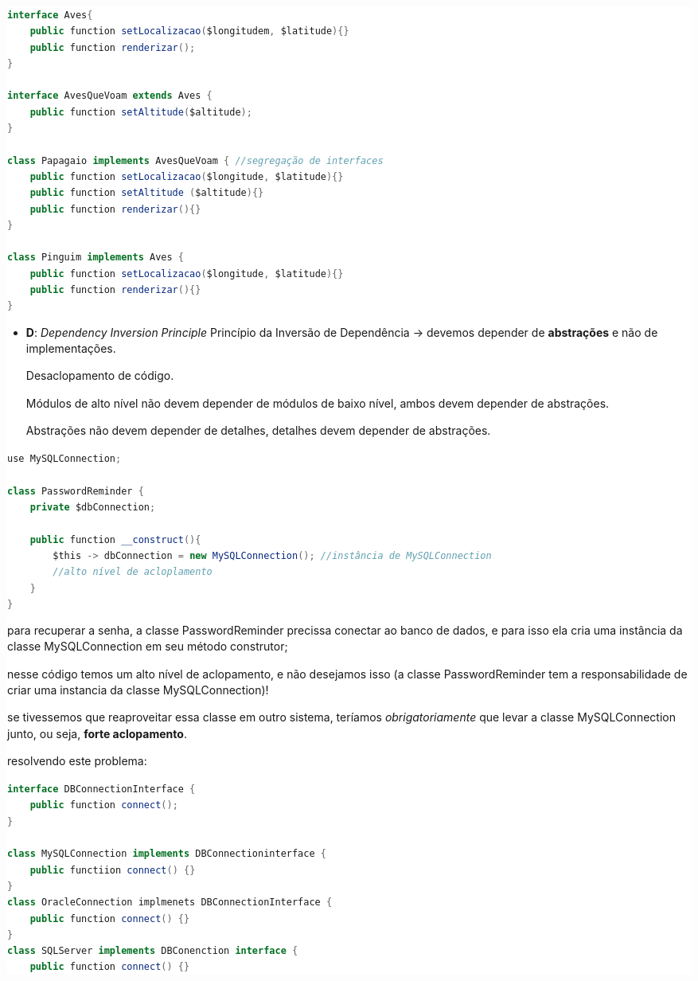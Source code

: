 ```java
interface Aves{
	public function setLocalizacao($longitudem, $latitude){}
	public function renderizar();
}

interface AvesQueVoam extends Aves { 
	public function setAltitude($altitude);
}

class Papagaio implements AvesQueVoam { //segregação de interfaces
	public function setLocalizacao($longitude, $latitude){}
	public function setAltitude ($altitude){}
	public function renderizar(){}
}

class Pinguim implements Aves {
	public function setLocalizacao($longitude, $latitude){}
	public function renderizar(){}
}

```
	
- **D**: *Dependency Inversion Principle*
	Princípio da Inversão de Dependência -> devemos depender de **abstrações** e não de implementações.
	
	Desaclopamento de código.
	
	Módulos de alto nível não devem depender de módulos de baixo nível, ambos devem depender de abstrações.
	
	Abstrações não devem depender de detalhes, detalhes devem depender de abstrações.
	
```java
use MySQLConnection;

class PasswordReminder {
	private $dbConnection;
	
	public function __construct(){ 
		$this -> dbConnection = new MySQLConnection(); //instância de MySQLConnection
		//alto nível de acloplamento
	}
}
```

para recuperar a senha, a classe PasswordReminder precissa conectar ao banco de dados, e para isso ela cria uma instância da classe MySQLConnection em seu método construtor; 

nesse código temos um alto nível de aclopamento, e não desejamos isso (a classe PasswordReminder tem a responsabilidade de criar uma instancia da classe MySQLConnection)!

se tivessemos que reaproveitar essa classe em outro sistema, teríamos *obrigatoriamente* que levar a classe MySQLConnection junto, ou seja, **forte aclopamento**.

resolvendo este problema:
```java
interface DBConnectionInterface {
	public function connect();
}

class MySQLConnection implements DBConnectioninterface {
	public functiion connect() {}
}
class OracleConnection implmenets DBConnectionInterface {
	public function connect() {}
}
class SQLServer implements DBConenction interface {
	public function connect() {}
```